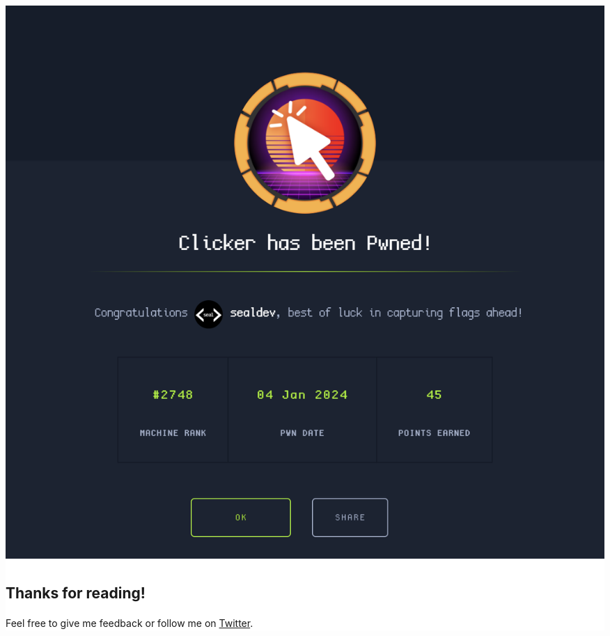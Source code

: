 ![Success](/images/htb/medium/clicker/submitted.png)

## Thanks for reading!
Feel free to give me feedback or follow me on [Twitter](https://twitter.com/sealldev).